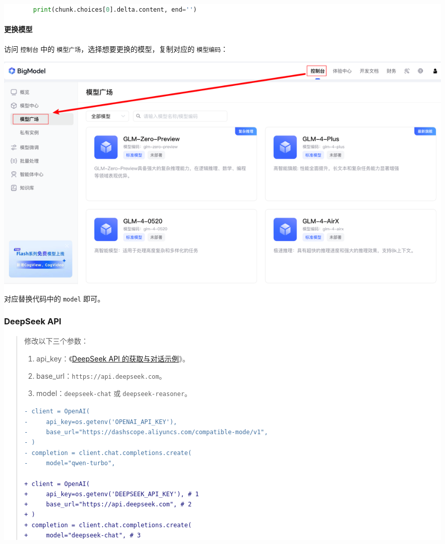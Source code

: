 ```python
        print(chunk.choices[0].delta.content, end='') 
```

#### 更换模型

访问 `控制台` 中的 `模型广场`，选择想要更换的模型，复制对应的 `模型编码`：

![模型广场](./assets/image-20250115104841658.png)

对应替换代码中的 `model` 即可。

### DeepSeek API

> 修改以下三个参数：
>
> 1. api_key：《[DeepSeek API 的获取与对话示例](./DeepSeek%20API%20的获取与对话示例.md)》。
>
> 2. base_url：`https://api.deepseek.com`。
>
> 3. model：`deepseek-chat` 或 `deepseek-reasoner`。
>
>
> ```diff
> - client = OpenAI(
> -     api_key=os.getenv('OPENAI_API_KEY'),
> -     base_url="https://dashscope.aliyuncs.com/compatible-mode/v1",
> - )
> - completion = client.chat.completions.create(
> -     model="qwen-turbo",
> 
> + client = OpenAI(
> +     api_key=os.getenv('DEEPSEEK_API_KEY'), # 1
> +     base_url="https://api.deepseek.com", # 2
> + )
> + completion = client.chat.completions.create(
> +     model="deepseek-chat", # 3
> ```
